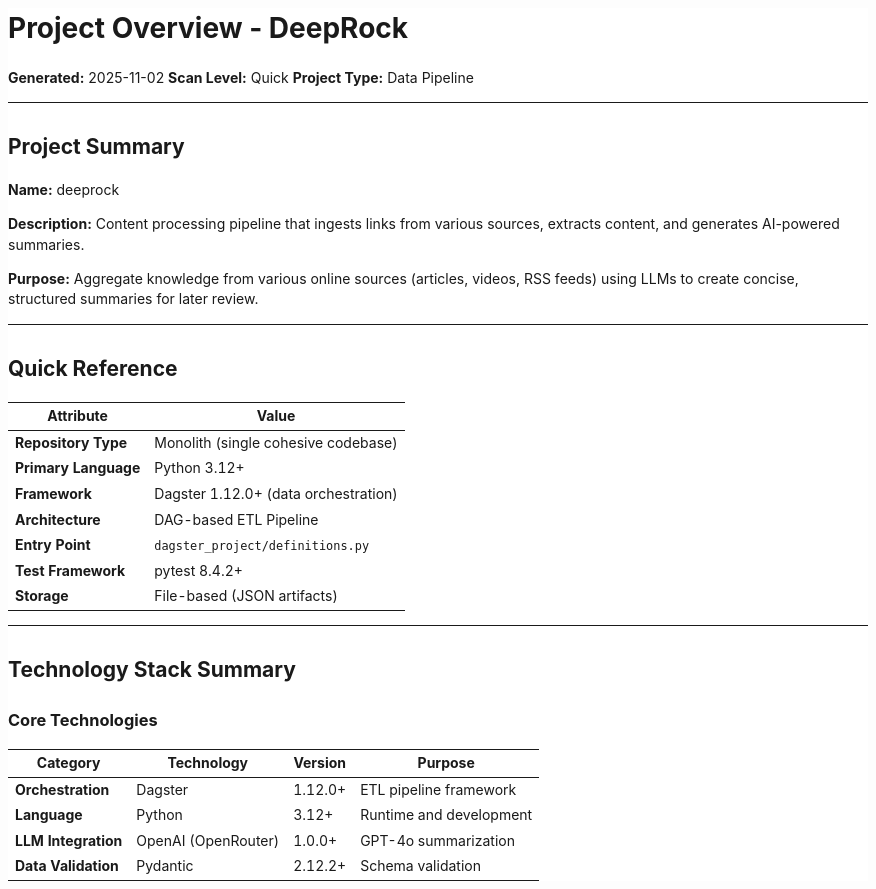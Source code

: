 # Project Overview - DeepRock

**Generated:** 2025-11-02
**Scan Level:** Quick
**Project Type:** Data Pipeline

---

## Project Summary

**Name:** deeprock

**Description:** Content processing pipeline that ingests links from various sources, extracts content, and generates AI-powered summaries.

**Purpose:** Aggregate knowledge from various online sources (articles, videos, RSS feeds) using LLMs to create concise, structured summaries for later review.

---

## Quick Reference

| Attribute | Value |
|-----------|-------|
| **Repository Type** | Monolith (single cohesive codebase) |
| **Primary Language** | Python 3.12+ |
| **Framework** | Dagster 1.12.0+ (data orchestration) |
| **Architecture** | DAG-based ETL Pipeline |
| **Entry Point** | `dagster_project/definitions.py` |
| **Test Framework** | pytest 8.4.2+ |
| **Storage** | File-based (JSON artifacts) |

---

## Technology Stack Summary

### Core Technologies

| Category | Technology | Version | Purpose |
|----------|-----------|---------|---------|
| **Orchestration** | Dagster | 1.12.0+ | ETL pipeline framework |
| **Language** | Python | 3.12+ | Runtime and development |
| **LLM Integration** | OpenAI (OpenRouter) | 1.0.0+ | GPT-4o summarization |
| **Data Validation** | Pydantic | 2.12.2+ | Schema validation |
